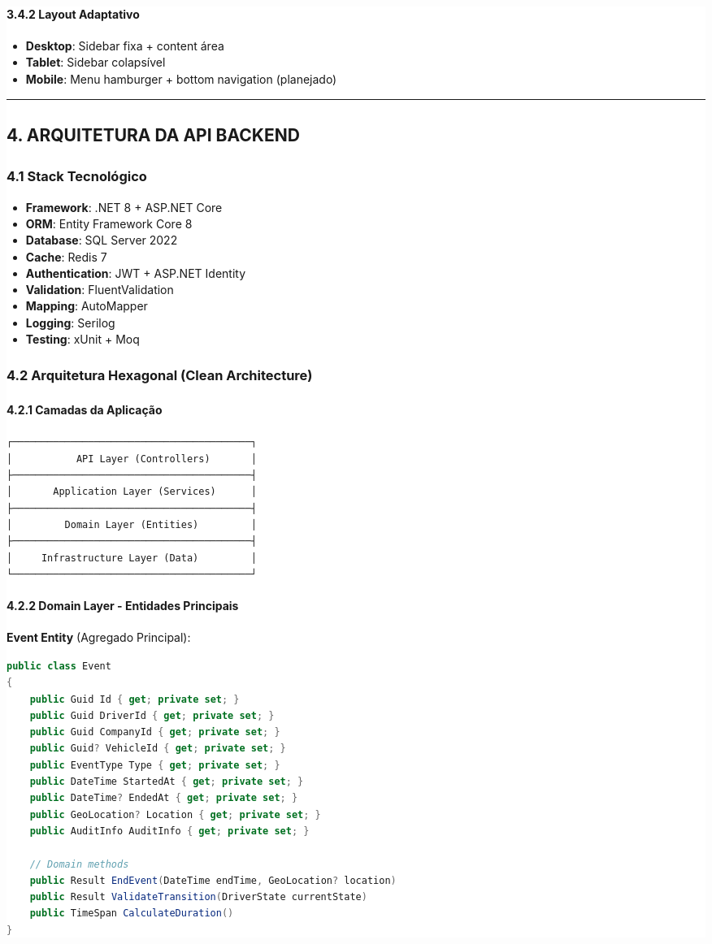 #### 3.4.2 Layout Adaptativo
- **Desktop**: Sidebar fixa + content área
- **Tablet**: Sidebar colapsível
- **Mobile**: Menu hamburger + bottom navigation (planejado)

---

## 4. ARQUITETURA DA API BACKEND

### 4.1 Stack Tecnológico
- **Framework**: .NET 8 + ASP.NET Core
- **ORM**: Entity Framework Core 8
- **Database**: SQL Server 2022
- **Cache**: Redis 7
- **Authentication**: JWT + ASP.NET Identity
- **Validation**: FluentValidation
- **Mapping**: AutoMapper
- **Logging**: Serilog
- **Testing**: xUnit + Moq

### 4.2 Arquitetura Hexagonal (Clean Architecture)

#### 4.2.1 Camadas da Aplicação
```
┌─────────────────────────────────────────┐
│           API Layer (Controllers)       │
├─────────────────────────────────────────┤
│       Application Layer (Services)      │
├─────────────────────────────────────────┤
│         Domain Layer (Entities)         │
├─────────────────────────────────────────┤
│     Infrastructure Layer (Data)         │
└─────────────────────────────────────────┘
```

#### 4.2.2 Domain Layer - Entidades Principais

**Event Entity** (Agregado Principal):
```csharp
public class Event
{
    public Guid Id { get; private set; }
    public Guid DriverId { get; private set; }
    public Guid CompanyId { get; private set; }
    public Guid? VehicleId { get; private set; }
    public EventType Type { get; private set; }
    public DateTime StartedAt { get; private set; }
    public DateTime? EndedAt { get; private set; }
    public GeoLocation? Location { get; private set; }
    public AuditInfo AuditInfo { get; private set; }
    
    // Domain methods
    public Result EndEvent(DateTime endTime, GeoLocation? location)
    public Result ValidateTransition(DriverState currentState)
    public TimeSpan CalculateDuration()
}
```

